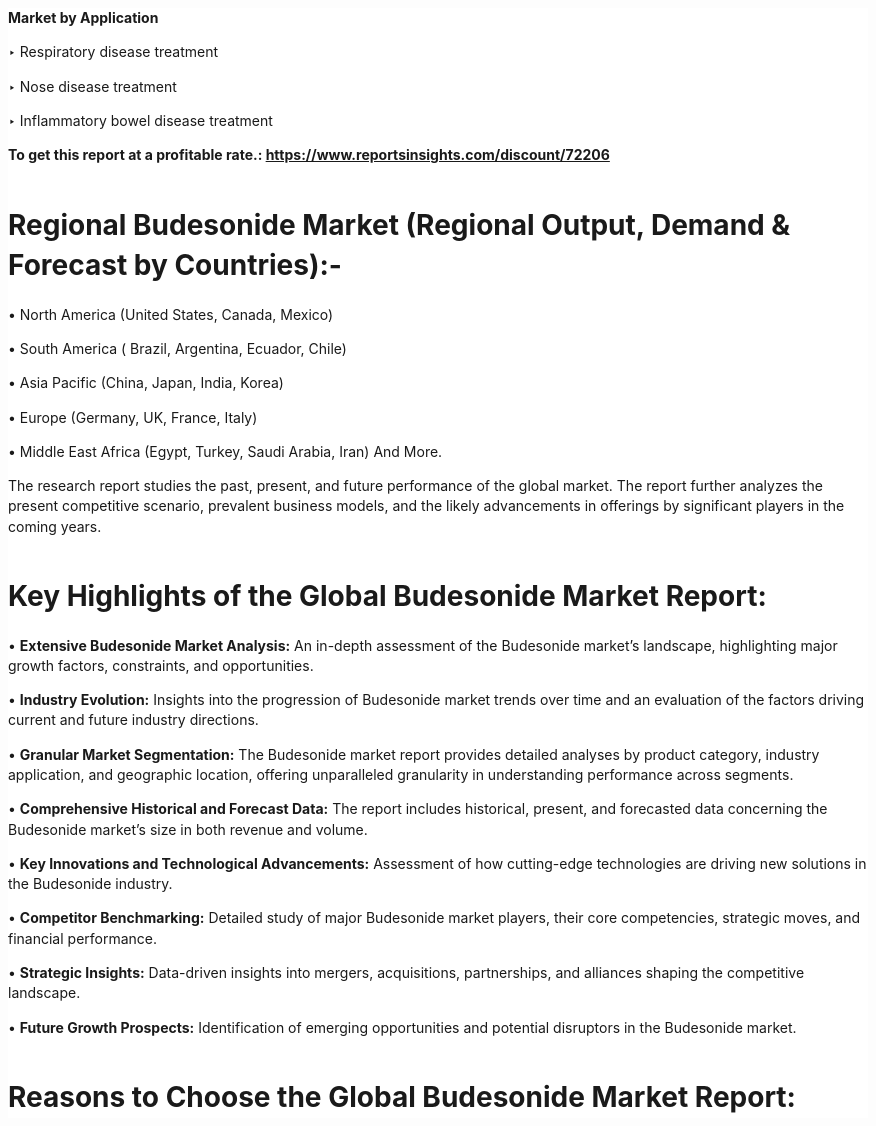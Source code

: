 <strong>Market by Application</Strong>

‣ Respiratory disease treatment

‣ Nose disease treatment

‣ Inflammatory bowel disease treatment

<strong>To get this report at a profitable rate.: <a href=https://www.reportsinsights.com/discount/72206>https://www.reportsinsights.com/discount/72206</a></strong></font>

# <strong>Regional Budesonide Market (Regional Output, Demand &amp; Forecast by Countries):-</strong>

• North America (United States, Canada, Mexico)

• South America ( Brazil, Argentina, Ecuador, Chile)

• Asia Pacific (China, Japan, India, Korea)

• Europe (Germany, UK, France, Italy)

• Middle East Africa (Egypt, Turkey, Saudi Arabia, Iran) And More.

The research report studies the past, present, and future performance of the global market. The report further analyzes the present competitive scenario, prevalent business models, and the likely advancements in offerings by significant players in the coming years.

# <strong>Key Highlights of the Global Budesonide Market Report:</strong>

• <strong>Extensive Budesonide Market Analysis:</strong> An in-depth assessment of the Budesonide market’s landscape, highlighting major growth factors, constraints, and opportunities.

• <strong>Industry Evolution:</strong> Insights into the progression of Budesonide market trends over time and an evaluation of the factors driving current and future industry directions.

• <strong>Granular Market Segmentation:</strong> The Budesonide market report provides detailed analyses by product category, industry application, and geographic location, offering unparalleled granularity in understanding performance across segments.

• <strong>Comprehensive Historical and Forecast Data:</strong> The report includes historical, present, and forecasted data concerning the Budesonide market’s size in both revenue and volume.

• <strong>Key Innovations and Technological Advancements:</strong> Assessment of how cutting-edge technologies are driving new solutions in the Budesonide industry.

• <strong>Competitor Benchmarking:</strong> Detailed study of major Budesonide market players, their core competencies, strategic moves, and financial performance.

• <strong>Strategic Insights:</strong> Data-driven insights into mergers, acquisitions, partnerships, and alliances shaping the competitive landscape.

• <strong>Future Growth Prospects:</strong> Identification of emerging opportunities and potential disruptors in the Budesonide market.

# <strong>Reasons to Choose the Global Budesonide Market Report:</strong>
